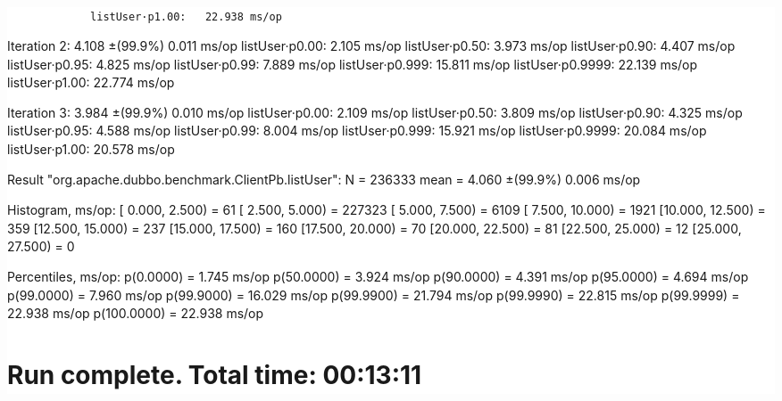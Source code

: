                  listUser·p1.00:   22.938 ms/op

Iteration   2: 4.108 ±(99.9%) 0.011 ms/op
                 listUser·p0.00:   2.105 ms/op
                 listUser·p0.50:   3.973 ms/op
                 listUser·p0.90:   4.407 ms/op
                 listUser·p0.95:   4.825 ms/op
                 listUser·p0.99:   7.889 ms/op
                 listUser·p0.999:  15.811 ms/op
                 listUser·p0.9999: 22.139 ms/op
                 listUser·p1.00:   22.774 ms/op

Iteration   3: 3.984 ±(99.9%) 0.010 ms/op
                 listUser·p0.00:   2.109 ms/op
                 listUser·p0.50:   3.809 ms/op
                 listUser·p0.90:   4.325 ms/op
                 listUser·p0.95:   4.588 ms/op
                 listUser·p0.99:   8.004 ms/op
                 listUser·p0.999:  15.921 ms/op
                 listUser·p0.9999: 20.084 ms/op
                 listUser·p1.00:   20.578 ms/op



Result "org.apache.dubbo.benchmark.ClientPb.listUser":
  N = 236333
  mean =      4.060 ±(99.9%) 0.006 ms/op

  Histogram, ms/op:
    [ 0.000,  2.500) = 61 
    [ 2.500,  5.000) = 227323 
    [ 5.000,  7.500) = 6109 
    [ 7.500, 10.000) = 1921 
    [10.000, 12.500) = 359 
    [12.500, 15.000) = 237 
    [15.000, 17.500) = 160 
    [17.500, 20.000) = 70 
    [20.000, 22.500) = 81 
    [22.500, 25.000) = 12 
    [25.000, 27.500) = 0 

  Percentiles, ms/op:
      p(0.0000) =      1.745 ms/op
     p(50.0000) =      3.924 ms/op
     p(90.0000) =      4.391 ms/op
     p(95.0000) =      4.694 ms/op
     p(99.0000) =      7.960 ms/op
     p(99.9000) =     16.029 ms/op
     p(99.9900) =     21.794 ms/op
     p(99.9990) =     22.815 ms/op
     p(99.9999) =     22.938 ms/op
    p(100.0000) =     22.938 ms/op


# Run complete. Total time: 00:13:11
